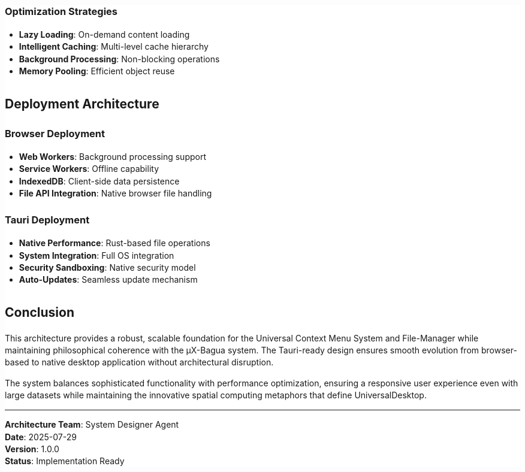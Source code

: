 ### Optimization Strategies
- **Lazy Loading**: On-demand content loading
- **Intelligent Caching**: Multi-level cache hierarchy
- **Background Processing**: Non-blocking operations
- **Memory Pooling**: Efficient object reuse

## Deployment Architecture

### Browser Deployment
- **Web Workers**: Background processing support
- **Service Workers**: Offline capability
- **IndexedDB**: Client-side data persistence
- **File API Integration**: Native browser file handling

### Tauri Deployment
- **Native Performance**: Rust-based file operations
- **System Integration**: Full OS integration
- **Security Sandboxing**: Native security model
- **Auto-Updates**: Seamless update mechanism

## Conclusion

This architecture provides a robust, scalable foundation for the Universal Context Menu System and File-Manager while maintaining philosophical coherence with the μX-Bagua system. The Tauri-ready design ensures smooth evolution from browser-based to native desktop application without architectural disruption.

The system balances sophisticated functionality with performance optimization, ensuring a responsive user experience even with large datasets while maintaining the innovative spatial computing metaphors that define UniversalDesktop.

---

**Architecture Team**: System Designer Agent  
**Date**: 2025-07-29  
**Version**: 1.0.0  
**Status**: Implementation Ready